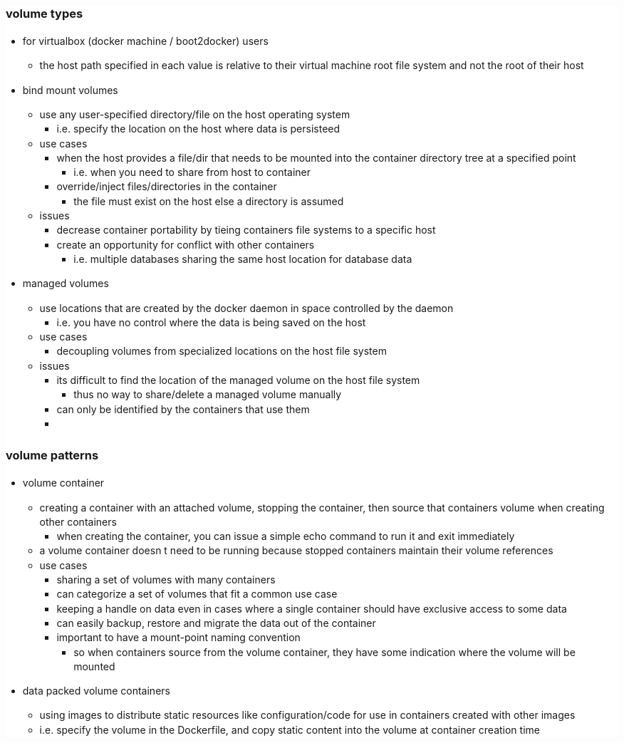 ### volume types
  - for virtualbox (docker machine / boot2docker) users
    - the host path specified in each value is relative to their virtual machine root file system and not the root of their host

  - bind mount volumes
    - use any user-specified directory/file on the host operating system
      - i.e. specify the location on the host where data is persisteed
    - use cases
      - when the host provides a file/dir that needs to be mounted into the container directory tree at a specified point
        - i.e. when you need to share from host to container
      - override/inject files/directories in the container
        - the file must exist on the host else a directory is assumed
    - issues
      - decrease container portability by tieing containers file systems to a specific host
      - create an opportunity for conflict with other containers
        - i.e. multiple databases sharing the same host location for database data

  - managed volumes
    - use locations that are created by the docker daemon in space controlled by the daemon
      - i.e. you have no control where the data is being saved on the host
    - use cases
      - decoupling volumes from specialized locations on the host file system
    - issues
      - its difficult to find the location of the managed volume on the host file system
        - thus no way to share/delete a managed volume manually
      - can only be identified by the containers that use them
      -
### volume patterns
  - volume container
    - creating a container with an attached volume, stopping the container, then source that containers volume when creating other containers
      - when creating the container, you can issue a simple echo command to run it and exit immediately
    - a volume container doesn t need to be running because stopped containers maintain their volume references
    - use cases
      - sharing a set of volumes with many containers
      - can categorize a set of volumes that fit a common use case
      - keeping a handle on data even in cases where a single container should have exclusive access to some data
      - can easily backup, restore and migrate the data out of the container
      - important to have a mount-point naming convention
        - so when containers source from the volume container, they have some indication where the volume will be mounted

  - data packed volume containers
    - using images to distribute static resources like configuration/code for use in containers created with other images
    - i.e. specify the volume in the Dockerfile, and copy static content into the volume at container creation time
